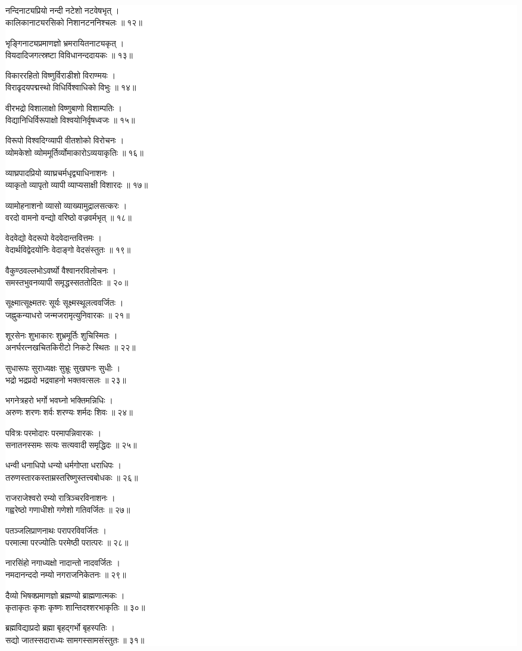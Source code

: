 नन्दिनाट्यप्रियो नन्दी नटेशो नटवेषभृत् ।  
कालिकानाट्यरसिको निशानटननिश्चलः ॥ १२॥  
  
भृङ्गिनाट्यप्रमाणज्ञो भ्रमरायितनाट्यकृत् ।  
वियदादिजगत्स्रष्टा विविधानन्ददायकः ॥ १३॥  
  
विकाररहितो विष्णुर्विराडीशो विराण्मयः ।  
विराढृदयपद्मस्थो विधिर्विश्वाधिको विभुः ॥ १४॥  
  
वीरभद्रो विशालाक्षो विष्णुबाणो विशाम्पतिः ।  
विद्यानिधिर्विरूपाक्षो विश्वयोनिर्वृषध्वजः ॥ १५॥  
  
विरूपो विश्वदिग्व्यापी वीतशोको विरोचनः ।  
व्योमकेशो व्योममूर्तिर्व्योमाकारोऽव्ययाकृतिः ॥ १६॥  
  
व्याघ्रपादप्रियो व्याघ्रचर्मधृद्व्याधिनाशनः ।  
व्याकृतो व्यापृतो व्यापी व्याप्यसाक्षी विशारदः ॥ १७॥  
  
व्यामोहनाशनो व्यासो व्याख्यामुद्रालसत्करः ।  
वरदो वामनो वन्द्यो वरिष्ठो वज्रवर्मभृत् ॥ १८॥  
  
वेदवेद्यो वेदरूपो वेदवेदान्तवित्तमः ।  
वेदार्थविद्वेदयोनिः वेदाङ्गो वेदसंस्तुतः ॥ १९॥  
  
वैकुण्ठवल्लभोऽवर्ष्यो वैश्वानरविलोचनः ।  
समस्तभुवनव्यापी समृद्धस्सततोदितः ॥ २०॥  
  
सूक्ष्मात्सूक्ष्मतरः सूर्यः सूक्ष्मस्थूलत्ववर्जितः ।  
जह्नुकन्याधरो जन्मजरामृत्युनिवारकः ॥ २१॥  
  
शूरसेनः शुभाकारः शुभ्रमूर्तिः शुचिस्मितः ।  
अनर्घरत्नखचितकिरीटो निकटे स्थितः ॥ २२॥  
  
सुधारूपः सुराध्यक्षः सुभ्रूः सुखघनः सुधीः ।  
भद्रो भद्रप्रदो भद्रवाहनो भक्तवत्सलः ॥ २३॥  
  
भगनेत्रहरो भर्गो भवघ्नो भक्तिमन्निधिः ।  
अरुणः शरणः शर्वः शरण्यः शर्मदः शिवः ॥ २४॥  
  
पवित्रः परमोदारः परमापन्निवारकः ।  
सनातनस्समः सत्यः सत्यवादी समृद्धिदः ॥ २५॥  
  
धन्वी धनाधिपो धन्यो धर्मगोप्ता धराधिपः ।  
तरुणस्तारकस्ताम्रस्तरिष्णुस्तत्त्वबोधकः ॥ २६॥  
  
राजराजेश्वरो रम्यो रात्रिञ्चरविनाशनः ।  
गह्वरेष्ठो गणाधीशो गणेशो गतिवर्जितः ॥ २७॥  
  
पतञ्जलिप्राणनाथः परापरविवर्जितः ।  
परमात्मा परज्योतिः परमेष्ठी परात्परः ॥ २८॥  
  
नारसिंहो नगाध्यक्षो नादान्तो नादवर्जितः ।  
नमदानन्ददो नम्यो नगराजनिकेतनः ॥ २९॥  
  
दैव्यो भिषक्प्रमाणज्ञो ब्रह्मण्यो ब्राह्मणात्मकः ।  
कृताकृतः कृशः कृष्णः शान्तिदश्शरभाकृतिः ॥ ३०॥  
  
ब्रह्मविद्याप्रदो ब्रह्मा बृहद्गर्भो बृहस्पतिः ।  
सद्यो जातस्सदाराध्यः सामगस्सामसंस्तुतः ॥ ३१॥  
  
